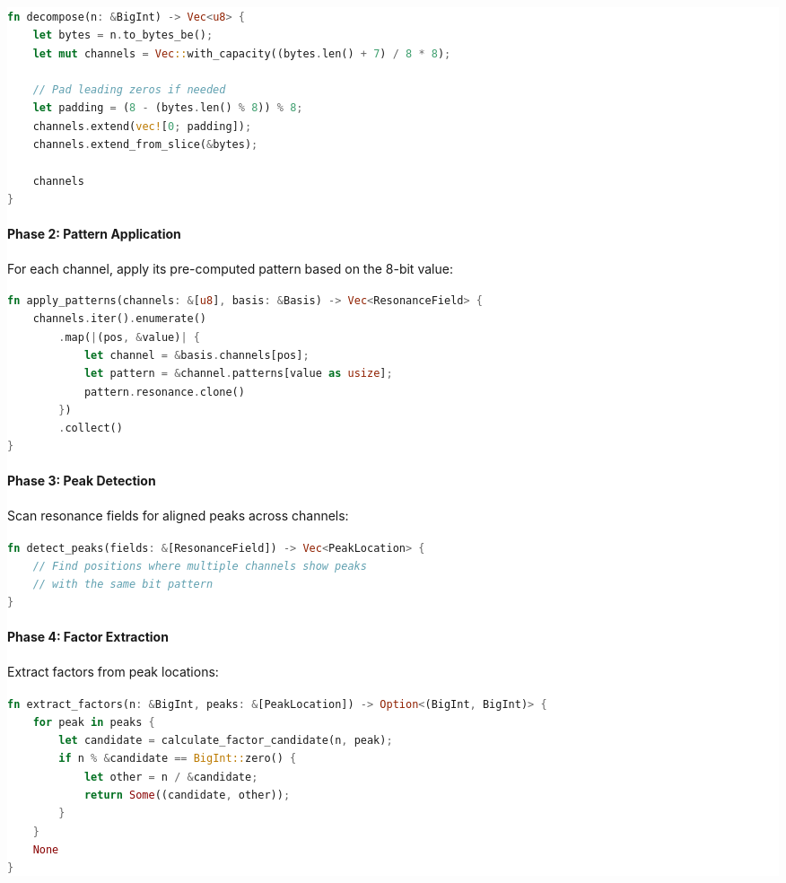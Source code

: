 ```rust
fn decompose(n: &BigInt) -> Vec<u8> {
    let bytes = n.to_bytes_be();
    let mut channels = Vec::with_capacity((bytes.len() + 7) / 8 * 8);
    
    // Pad leading zeros if needed
    let padding = (8 - (bytes.len() % 8)) % 8;
    channels.extend(vec![0; padding]);
    channels.extend_from_slice(&bytes);
    
    channels
}
```

#### Phase 2: Pattern Application
For each channel, apply its pre-computed pattern based on the 8-bit value:

```rust
fn apply_patterns(channels: &[u8], basis: &Basis) -> Vec<ResonanceField> {
    channels.iter().enumerate()
        .map(|(pos, &value)| {
            let channel = &basis.channels[pos];
            let pattern = &channel.patterns[value as usize];
            pattern.resonance.clone()
        })
        .collect()
}
```

#### Phase 3: Peak Detection
Scan resonance fields for aligned peaks across channels:

```rust
fn detect_peaks(fields: &[ResonanceField]) -> Vec<PeakLocation> {
    // Find positions where multiple channels show peaks
    // with the same bit pattern
}
```

#### Phase 4: Factor Extraction
Extract factors from peak locations:

```rust
fn extract_factors(n: &BigInt, peaks: &[PeakLocation]) -> Option<(BigInt, BigInt)> {
    for peak in peaks {
        let candidate = calculate_factor_candidate(n, peak);
        if n % &candidate == BigInt::zero() {
            let other = n / &candidate;
            return Some((candidate, other));
        }
    }
    None
}
```
